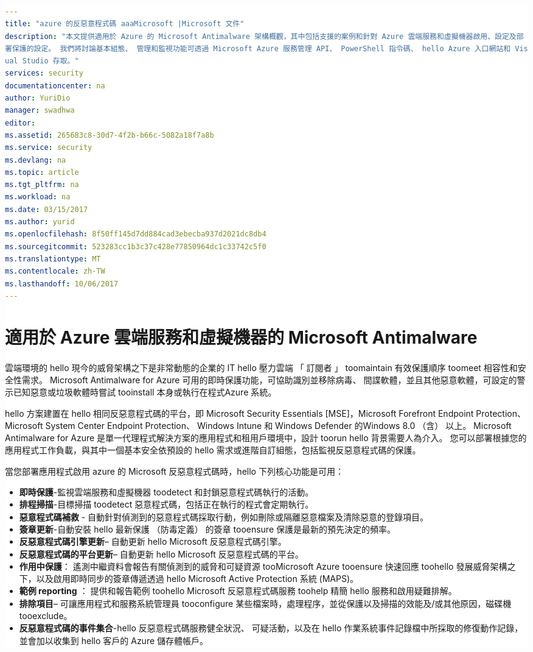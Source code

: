 ```yaml
---
title: "azure 的反惡意程式碼 aaaMicrosoft |Microsoft 文件"
description: "本文提供適用於 Azure 的 Microsoft Antimalware 架構概觀，其中包括支援的案例和針對 Azure 雲端服務和虛擬機器啟用、設定及部署保護的設定。 我們將討論基本組態、 管理和監視功能可透過 Microsoft Azure 服務管理 API、 PowerShell 指令碼、 hello Azure 入口網站和 Visual Studio 存取。"
services: security
documentationcenter: na
author: YuriDio
manager: swadhwa
editor: 
ms.assetid: 265683c8-30d7-4f2b-b66c-5082a18f7a8b
ms.service: security
ms.devlang: na
ms.topic: article
ms.tgt_pltfrm: na
ms.workload: na
ms.date: 03/15/2017
ms.author: yurid
ms.openlocfilehash: 8f50ff145d7dd884cad3ebecba937d2021dc8db4
ms.sourcegitcommit: 523283cc1b3c37c428e77850964dc1c33742c5f0
ms.translationtype: MT
ms.contentlocale: zh-TW
ms.lasthandoff: 10/06/2017
---
```

# <a name="microsoft-antimalware-for-azure-cloud-services-and-virtual-machines"></a>適用於 Azure 雲端服務和虛擬機器的 Microsoft Antimalware
雲端環境的 hello 現今的威脅架構之下是非常動態的企業的 IT hello 壓力雲端 「 訂閱者 」 toomaintain 有效保護順序 toomeet 相容性和安全性需求。 Microsoft Antimalware for Azure 可用的即時保護功能，可協助識別並移除病毒、 間諜軟體，並且其他惡意軟體，可設定的警示已知惡意或垃圾軟體時嘗試 tooinstall 本身或執行在程式Azure 系統。

hello 方案建置在 hello 相同反惡意程式碼的平台，即 Microsoft Security Essentials \[MSE\]，Microsoft Forefront Endpoint Protection、 Microsoft System Center Endpoint Protection、 Windows Intune 和 Windows Defender 的Windows 8.0 （含） 以上。 Microsoft Antimalware for Azure 是單一代理程式解決方案的應用程式和租用戶環境中，設計 toorun hello 背景需要人為介入。 您可以部署根據您的應用程式工作負載，與其中一個基本安全依預設的 hello 需求或進階自訂組態，包括監視反惡意程式碼的保護。

當您部署應用程式啟用 azure 的 Microsoft 反惡意程式碼時，hello 下列核心功能是可用：

* **即時保護**-監視雲端服務和虛擬機器 toodetect 和封鎖惡意程式碼執行的活動。
* **排程掃描**-目標掃描 toodetect 惡意程式碼，包括正在執行的程式會定期執行。
* **惡意程式碼補救** - 自動針對偵測到的惡意程式碼採取行動，例如刪除或隔離惡意檔案及清除惡意的登錄項目。
* **簽章更新**-自動安裝 hello 最新保護 （防毒定義） 的簽章 tooensure 保護是最新的預先決定的頻率。
* **反惡意程式碼引擎更新**– 自動更新 hello Microsoft 反惡意程式碼引擎。
* **反惡意程式碼的平台更新**– 自動更新 hello Microsoft 反惡意程式碼的平台。
* **作用中保護**： 遙測中繼資料會報告有關偵測到的威脅和可疑資源 tooMicrosoft Azure tooensure 快速回應 toohello 發展威脅架構之下，以及啟用即時同步的簽章傳遞透過 hello Microsoft Active Protection 系統 (MAPS)。
* **範例 reporting** ： 提供和報告範例 toohello Microsoft 反惡意程式碼服務 toohelp 精簡 hello 服務和啟用疑難排解。
* **排除項目**– 可讓應用程式和服務系統管理員 tooconfigure 某些檔案時，處理程序，並從保護以及掃描的效能及/或其他原因，磁碟機 tooexclude。
* **反惡意程式碼的事件集合**-hello 反惡意程式碼服務健全狀況、 可疑活動，以及在 hello 作業系統事件記錄檔中所採取的修復動作記錄，並會加以收集到 hello 客戶的 Azure 儲存體帳戶。
